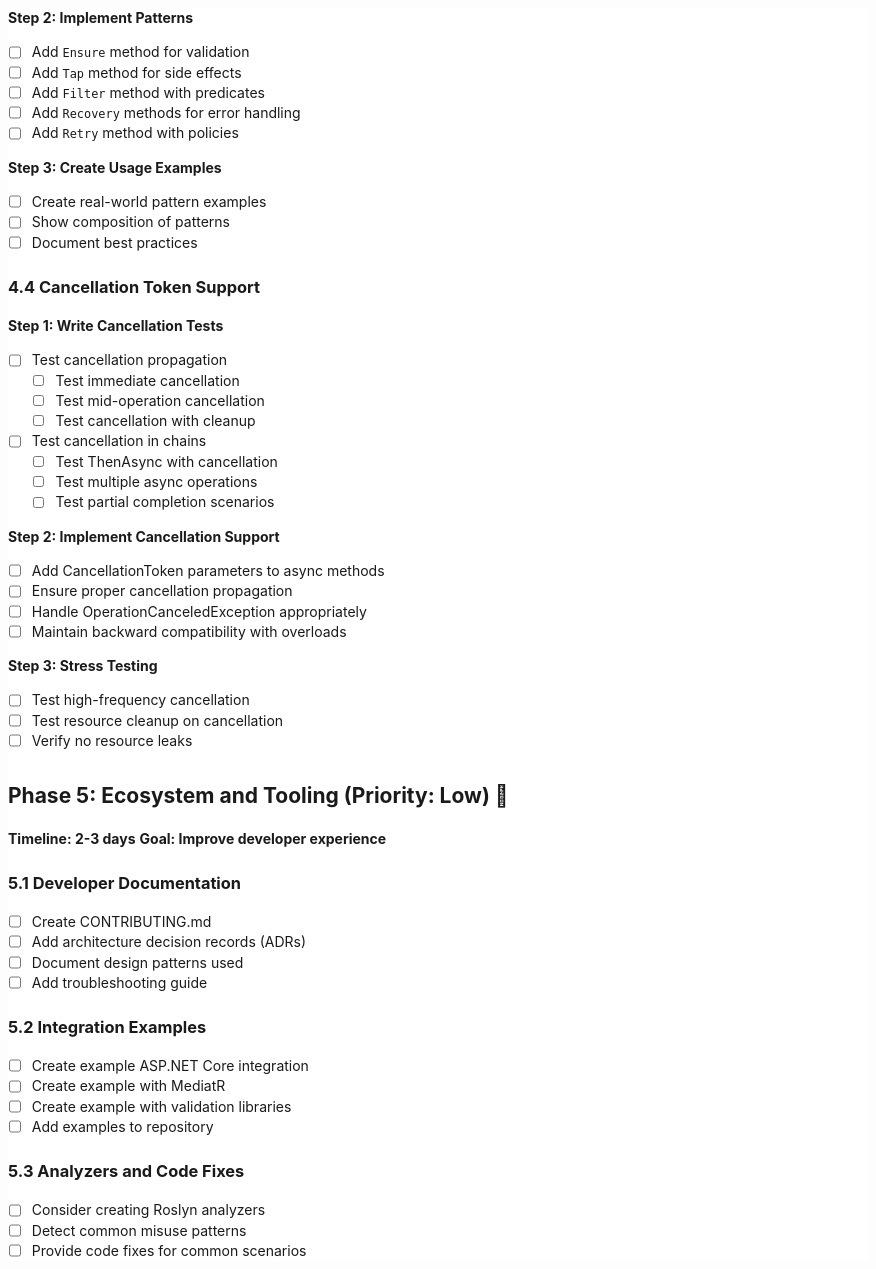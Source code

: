 **Step 2: Implement Patterns**
- [ ] Add `Ensure` method for validation
- [ ] Add `Tap` method for side effects
- [ ] Add `Filter` method with predicates
- [ ] Add `Recovery` methods for error handling
- [ ] Add `Retry` method with policies

**Step 3: Create Usage Examples**
- [ ] Create real-world pattern examples
- [ ] Show composition of patterns
- [ ] Document best practices

### 4.4 Cancellation Token Support
**Step 1: Write Cancellation Tests**
- [ ] Test cancellation propagation
  - [ ] Test immediate cancellation
  - [ ] Test mid-operation cancellation
  - [ ] Test cancellation with cleanup
- [ ] Test cancellation in chains
  - [ ] Test ThenAsync with cancellation
  - [ ] Test multiple async operations
  - [ ] Test partial completion scenarios

**Step 2: Implement Cancellation Support**
- [ ] Add CancellationToken parameters to async methods
- [ ] Ensure proper cancellation propagation
- [ ] Handle OperationCanceledException appropriately
- [ ] Maintain backward compatibility with overloads

**Step 3: Stress Testing**
- [ ] Test high-frequency cancellation
- [ ] Test resource cleanup on cancellation
- [ ] Verify no resource leaks

## Phase 5: Ecosystem and Tooling (Priority: Low) 🔵
**Timeline: 2-3 days**
**Goal: Improve developer experience**

### 5.1 Developer Documentation
- [ ] Create CONTRIBUTING.md
- [ ] Add architecture decision records (ADRs)
- [ ] Document design patterns used
- [ ] Add troubleshooting guide

### 5.2 Integration Examples
- [ ] Create example ASP.NET Core integration
- [ ] Create example with MediatR
- [ ] Create example with validation libraries
- [ ] Add examples to repository

### 5.3 Analyzers and Code Fixes
- [ ] Consider creating Roslyn analyzers
- [ ] Detect common misuse patterns
- [ ] Provide code fixes for common scenarios
